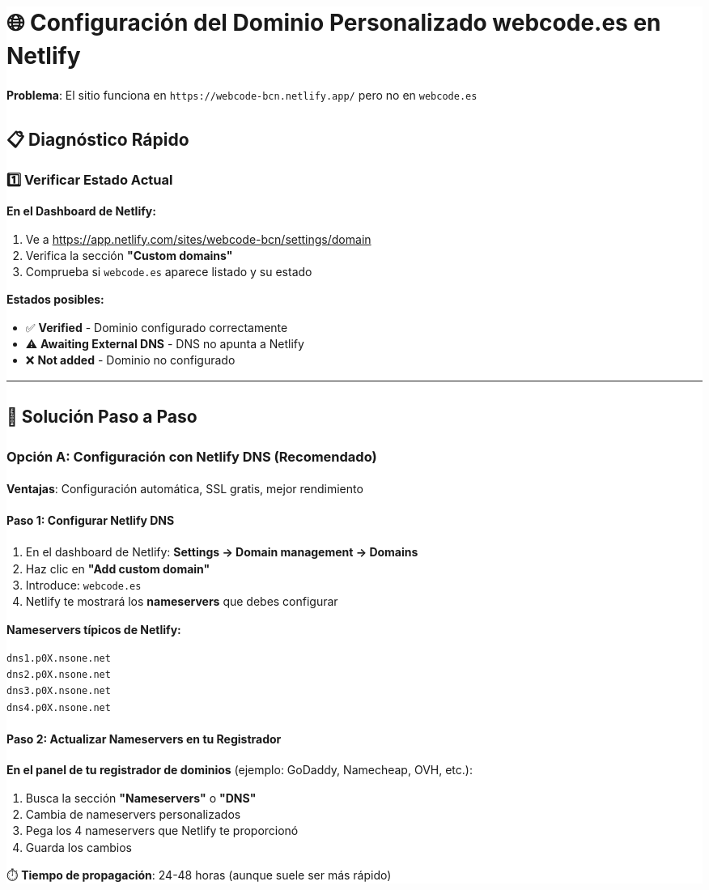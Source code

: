 # 🌐 Configuración del Dominio Personalizado webcode.es en Netlify

**Problema**: El sitio funciona en `https://webcode-bcn.netlify.app/` pero no en `webcode.es`

## 📋 Diagnóstico Rápido

### 1️⃣ Verificar Estado Actual

**En el Dashboard de Netlify:**
1. Ve a https://app.netlify.com/sites/webcode-bcn/settings/domain
2. Verifica la sección **"Custom domains"**
3. Comprueba si `webcode.es` aparece listado y su estado

**Estados posibles:**
- ✅ **Verified** - Dominio configurado correctamente
- ⚠️ **Awaiting External DNS** - DNS no apunta a Netlify
- ❌ **Not added** - Dominio no configurado

---

## 🔧 Solución Paso a Paso

### Opción A: Configuración con Netlify DNS (Recomendado)

**Ventajas**: Configuración automática, SSL gratis, mejor rendimiento

#### Paso 1: Configurar Netlify DNS

1. En el dashboard de Netlify: **Settings → Domain management → Domains**
2. Haz clic en **"Add custom domain"**
3. Introduce: `webcode.es`
4. Netlify te mostrará los **nameservers** que debes configurar

**Nameservers típicos de Netlify:**
```
dns1.p0X.nsone.net
dns2.p0X.nsone.net
dns3.p0X.nsone.net
dns4.p0X.nsone.net
```

#### Paso 2: Actualizar Nameservers en tu Registrador

**En el panel de tu registrador de dominios** (ejemplo: GoDaddy, Namecheap, OVH, etc.):

1. Busca la sección **"Nameservers"** o **"DNS"**
2. Cambia de nameservers personalizados
3. Pega los 4 nameservers que Netlify te proporcionó
4. Guarda los cambios

⏱️ **Tiempo de propagación**: 24-48 horas (aunque suele ser más rápido)

